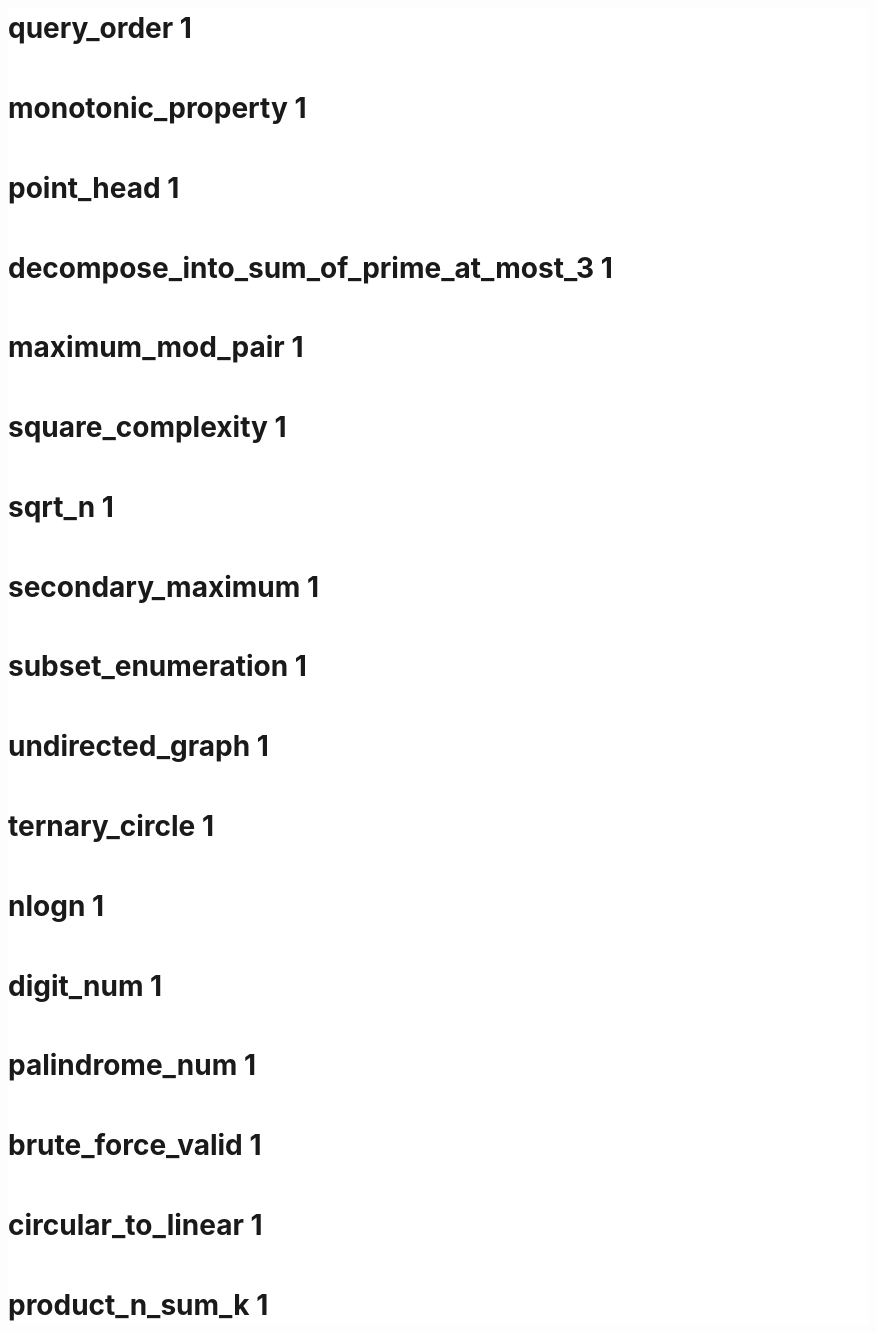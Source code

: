 # query_order	1

# monotonic_property	1

# point_head	1

# decompose_into_sum_of_prime_at_most_3	1

# maximum_mod_pair	1

# square_complexity	1

# sqrt_n	1

# secondary_maximum	1

# subset_enumeration	1

# undirected_graph	1

# ternary_circle	1

# nlogn	1

# digit_num	1

# palindrome_num	1

# brute_force_valid	1

# circular_to_linear	1

# product_n_sum_k	1
